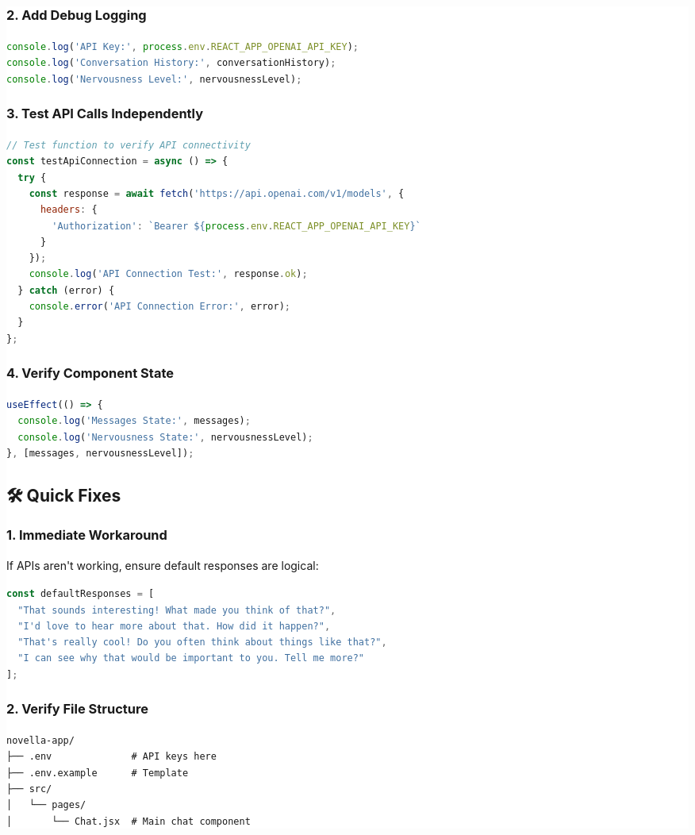 ### 2. Add Debug Logging
```javascript
console.log('API Key:', process.env.REACT_APP_OPENAI_API_KEY);
console.log('Conversation History:', conversationHistory);
console.log('Nervousness Level:', nervousnessLevel);
```

### 3. Test API Calls Independently
```javascript
// Test function to verify API connectivity
const testApiConnection = async () => {
  try {
    const response = await fetch('https://api.openai.com/v1/models', {
      headers: {
        'Authorization': `Bearer ${process.env.REACT_APP_OPENAI_API_KEY}`
      }
    });
    console.log('API Connection Test:', response.ok);
  } catch (error) {
    console.error('API Connection Error:', error);
  }
};
```

### 4. Verify Component State
```javascript
useEffect(() => {
  console.log('Messages State:', messages);
  console.log('Nervousness State:', nervousnessLevel);
}, [messages, nervousnessLevel]);
```

## 🛠️ Quick Fixes

### 1. Immediate Workaround
If APIs aren't working, ensure default responses are logical:
```javascript
const defaultResponses = [
  "That sounds interesting! What made you think of that?",
  "I'd love to hear more about that. How did it happen?",
  "That's really cool! Do you often think about things like that?",
  "I can see why that would be important to you. Tell me more?"
];
```

### 2. Verify File Structure
```
novella-app/
├── .env              # API keys here
├── .env.example      # Template
├── src/
│   └── pages/
│       └── Chat.jsx  # Main chat component
```
